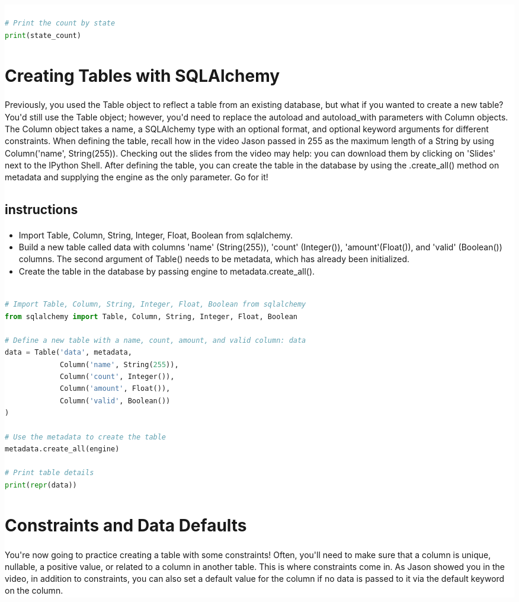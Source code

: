 ```python

# Print the count by state
print(state_count)
```
# Creating Tables with SQLAlchemy
Previously, you used the Table object to reflect a table from an existing database, but what if you wanted to create a new table? You'd still use the Table object; however, you'd need to replace the autoload and autoload_with parameters with Column objects.
The Column object takes a name, a SQLAlchemy type with an optional format, and optional keyword arguments for different constraints. 
When defining the table, recall how in the video Jason passed in 255 as the maximum length of a String by using Column('name', String(255)). Checking out the slides from the video may help: you can download them by clicking on 'Slides' next to the IPython Shell.
After defining the table, you can create the table in the database by using the .create_all() method on metadata and supplying the engine as the only parameter. Go for it!

## instructions
* Import Table, Column, String, Integer, Float, Boolean from sqlalchemy.
* Build a new table called data with columns 'name' (String(255)), 'count' (Integer()), 'amount'(Float()), and 'valid' (Boolean()) columns. The second argument of Table() needs to be metadata, which has already been initialized.
* Create the table in the database by passing engine to metadata.create_all().


```python

# Import Table, Column, String, Integer, Float, Boolean from sqlalchemy
from sqlalchemy import Table, Column, String, Integer, Float, Boolean

# Define a new table with a name, count, amount, and valid column: data
data = Table('data', metadata,
             Column('name', String(255)),
             Column('count', Integer()),
             Column('amount', Float()),
             Column('valid', Boolean())
)

# Use the metadata to create the table
metadata.create_all(engine)

# Print table details
print(repr(data))
```

# Constraints and Data Defaults

You're now going to practice creating a table with some constraints! Often, you'll need to make sure that a column is unique, nullable, a positive value, or related to a column in another table. This is where constraints come in.
As Jason showed you in the video, in addition to constraints, you can also set a default value for the column if no data is passed to it via the default keyword on the column.

